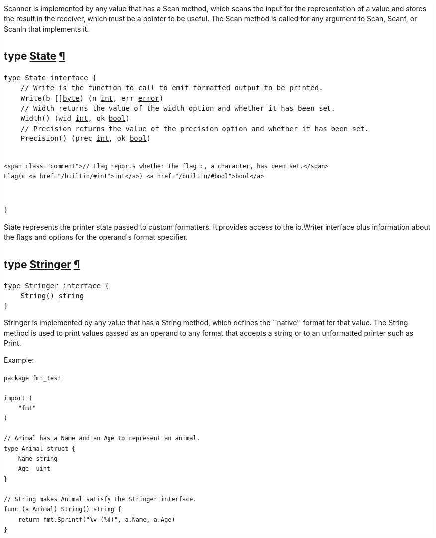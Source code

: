 Scanner is implemented by any value that has a Scan method, which scans the
input for the representation of a value and stores the result in the receiver,
which must be a pointer to be useful. The Scan method is called for any argument
to Scan, Scanf, or Scanln that implements it.

<h2 id="State">type <a href="//github.com/golang/go/blob/2ea7d3461bb41d0ae12b56ee52d43314bcdb97f9/src/fmt/print.go#L28">State</a>
    <a href="#State">¶</a></h2>
<pre>type State interface {
    <span class="comment">// Write is the function to call to emit formatted output to be printed.</span>
    Write(b []<a href="/builtin/#byte">byte</a>) (n <a href="/builtin/#int">int</a>, err <a href="/builtin/#error">error</a>)
    <span class="comment">// Width returns the value of the width option and whether it has been set.</span>
    Width() (wid <a href="/builtin/#int">int</a>, ok <a href="/builtin/#bool">bool</a>)
    <span class="comment">// Precision returns the value of the precision option and whether it has been set.</span>
    Precision() (prec <a href="/builtin/#int">int</a>, ok <a href="/builtin/#bool">bool</a>)

    <span class="comment">// Flag reports whether the flag c, a character, has been set.</span>
    Flag(c <a href="/builtin/#int">int</a>) <a href="/builtin/#bool">bool</a>
}</pre>

State represents the printer state passed to custom formatters. It provides
access to the io.Writer interface plus information about the flags and options
for the operand's format specifier.

<h2 id="Stringer">type <a href="//github.com/golang/go/blob/2ea7d3461bb41d0ae12b56ee52d43314bcdb97f9/src/fmt/print.go#L52">Stringer</a>
    <a href="#Stringer">¶</a></h2>
<pre>type Stringer interface {
    String() <a href="/builtin/#string">string</a>
}</pre>

Stringer is implemented by any value that has a String method, which defines the
``native'' format for that value. The String method is used to print values
passed as an operand to any format that accepts a string or to an unformatted
printer such as Print.

<a id="exampleStringer"></a>
Example:

    package fmt_test

    import (
        "fmt"
    )

    // Animal has a Name and an Age to represent an animal.
    type Animal struct {
        Name string
        Age  uint
    }

    // String makes Animal satisfy the Stringer interface.
    func (a Animal) String() string {
        return fmt.Sprintf("%v (%d)", a.Name, a.Age)
    }
